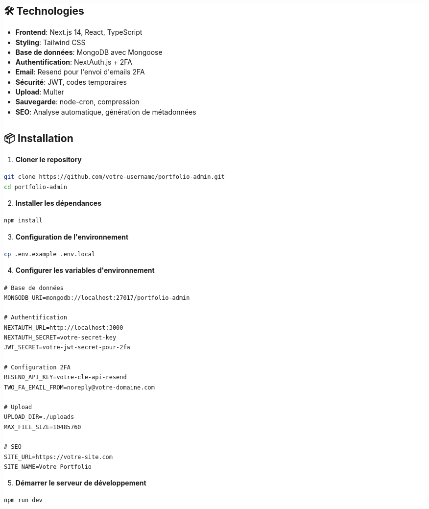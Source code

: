 ## 🛠 Technologies

- **Frontend**: Next.js 14, React, TypeScript
- **Styling**: Tailwind CSS
- **Base de données**: MongoDB avec Mongoose
- **Authentification**: NextAuth.js + 2FA
- **Email**: Resend pour l'envoi d'emails 2FA
- **Sécurité**: JWT, codes temporaires
- **Upload**: Multer
- **Sauvegarde**: node-cron, compression
- **SEO**: Analyse automatique, génération de métadonnées

## 📦 Installation

1. **Cloner le repository**
```bash
git clone https://github.com/votre-username/portfolio-admin.git
cd portfolio-admin
```

2. **Installer les dépendances**
```bash
npm install
```

3. **Configuration de l'environnement**
```bash
cp .env.example .env.local
```

4. **Configurer les variables d'environnement**
```env
# Base de données
MONGODB_URI=mongodb://localhost:27017/portfolio-admin

# Authentification
NEXTAUTH_URL=http://localhost:3000
NEXTAUTH_SECRET=votre-secret-key
JWT_SECRET=votre-jwt-secret-pour-2fa

# Configuration 2FA
RESEND_API_KEY=votre-cle-api-resend
TWO_FA_EMAIL_FROM=noreply@votre-domaine.com

# Upload
UPLOAD_DIR=./uploads
MAX_FILE_SIZE=10485760

# SEO
SITE_URL=https://votre-site.com
SITE_NAME=Votre Portfolio
```

5. **Démarrer le serveur de développement**
```bash
npm run dev
```
